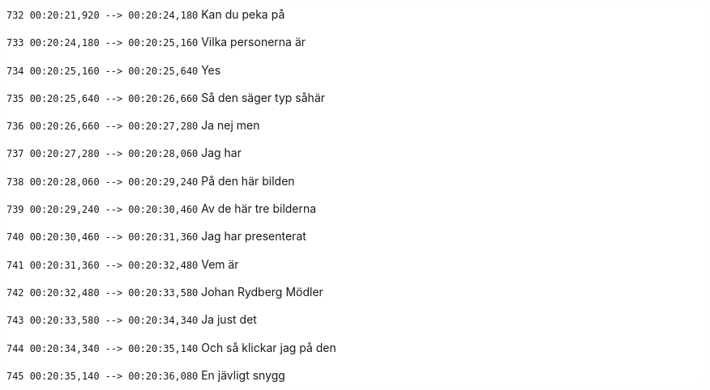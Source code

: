 
`732 00:20:21,920 --> 00:20:24,180`
Kan du peka på



`733 00:20:24,180 --> 00:20:25,160`
Vilka personerna är



`734 00:20:25,160 --> 00:20:25,640`
Yes



`735 00:20:25,640 --> 00:20:26,660`
Så den säger typ såhär



`736 00:20:26,660 --> 00:20:27,280`
Ja nej men



`737 00:20:27,280 --> 00:20:28,060`
Jag har



`738 00:20:28,060 --> 00:20:29,240`
På den här bilden



`739 00:20:29,240 --> 00:20:30,460`
Av de här tre bilderna



`740 00:20:30,460 --> 00:20:31,360`
Jag har presenterat



`741 00:20:31,360 --> 00:20:32,480`
Vem är



`742 00:20:32,480 --> 00:20:33,580`
Johan Rydberg Mödler



`743 00:20:33,580 --> 00:20:34,340`
Ja just det



`744 00:20:34,340 --> 00:20:35,140`
Och så klickar jag på den



`745 00:20:35,140 --> 00:20:36,080`
En jävligt snygg

